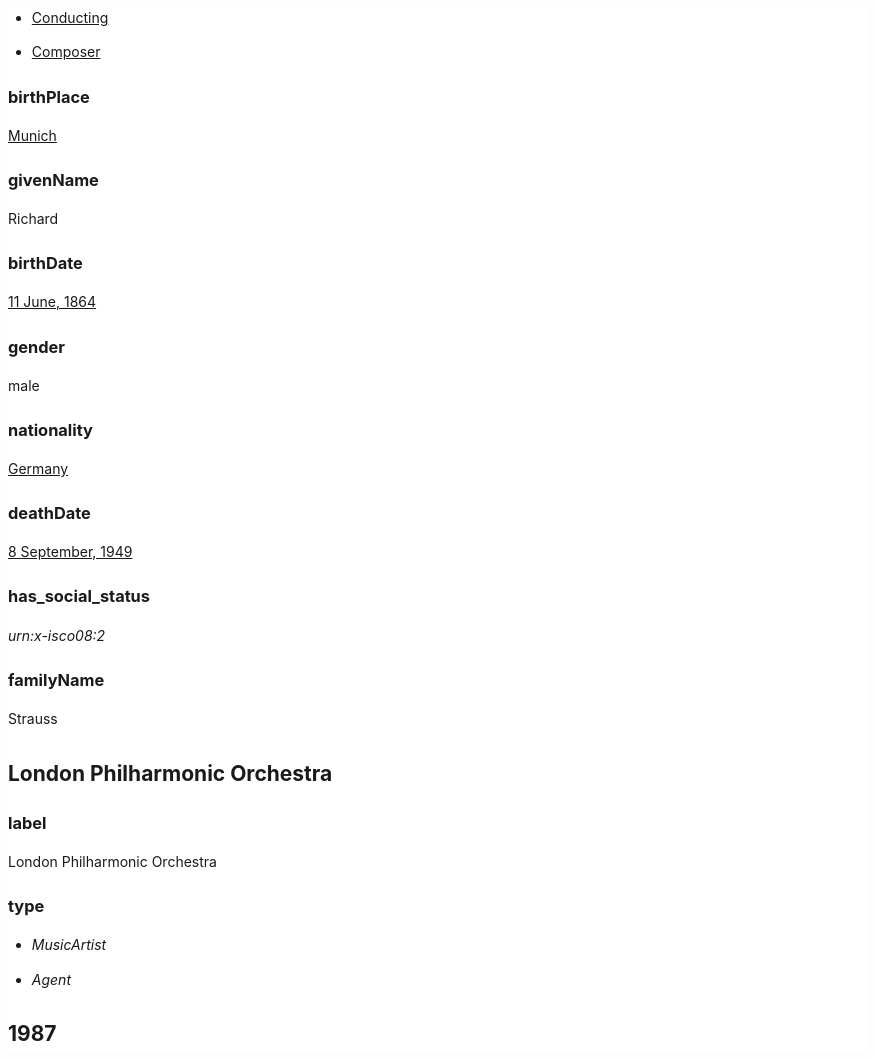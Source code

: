  - [Conducting](#Conducting)

 - [Composer](#Composer)

### birthPlace


[Munich](#Munich)

### givenName


Richard

### birthDate


[11 June, 1864](#11-June-1864)

### gender


male

### nationality


[Germany](#Germany)

### deathDate


[8 September, 1949](#8-September-1949)

### has_social_status


*urn:x-isco08:2*

### familyName


Strauss

## London Philharmonic Orchestra

### label


London Philharmonic Orchestra

### type

 - *MusicArtist*

 - *Agent*

## 1987
